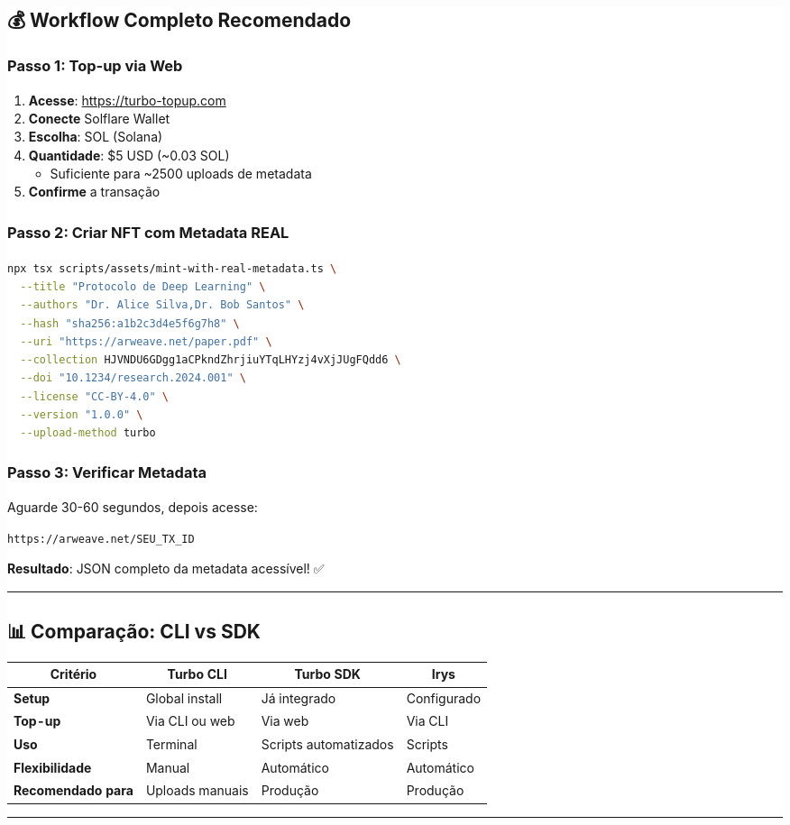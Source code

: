 
## 💰 Workflow Completo Recomendado

### Passo 1: Top-up via Web

1. **Acesse**: https://turbo-topup.com
2. **Conecte** Solflare Wallet
3. **Escolha**: SOL (Solana)
4. **Quantidade**: $5 USD (~0.03 SOL)
   - Suficiente para ~2500 uploads de metadata
5. **Confirme** a transação

### Passo 2: Criar NFT com Metadata REAL

```bash
npx tsx scripts/assets/mint-with-real-metadata.ts \
  --title "Protocolo de Deep Learning" \
  --authors "Dr. Alice Silva,Dr. Bob Santos" \
  --hash "sha256:a1b2c3d4e5f6g7h8" \
  --uri "https://arweave.net/paper.pdf" \
  --collection HJVNDU6GDgg1aCPkndZhrjiuYTqLHYzj4vXjJUgFQdd6 \
  --doi "10.1234/research.2024.001" \
  --license "CC-BY-4.0" \
  --version "1.0.0" \
  --upload-method turbo
```

### Passo 3: Verificar Metadata

Aguarde 30-60 segundos, depois acesse:
```
https://arweave.net/SEU_TX_ID
```

**Resultado**: JSON completo da metadata acessível! ✅

---

## 📊 Comparação: CLI vs SDK

| Critério | Turbo CLI | Turbo SDK | Irys |
|----------|-----------|-----------|------|
| **Setup** | Global install | Já integrado | Configurado |
| **Top-up** | Via CLI ou web | Via web | Via CLI |
| **Uso** | Terminal | Scripts automatizados | Scripts |
| **Flexibilidade** | Manual | Automático | Automático |
| **Recomendado para** | Uploads manuais | Produção | Produção |

---
